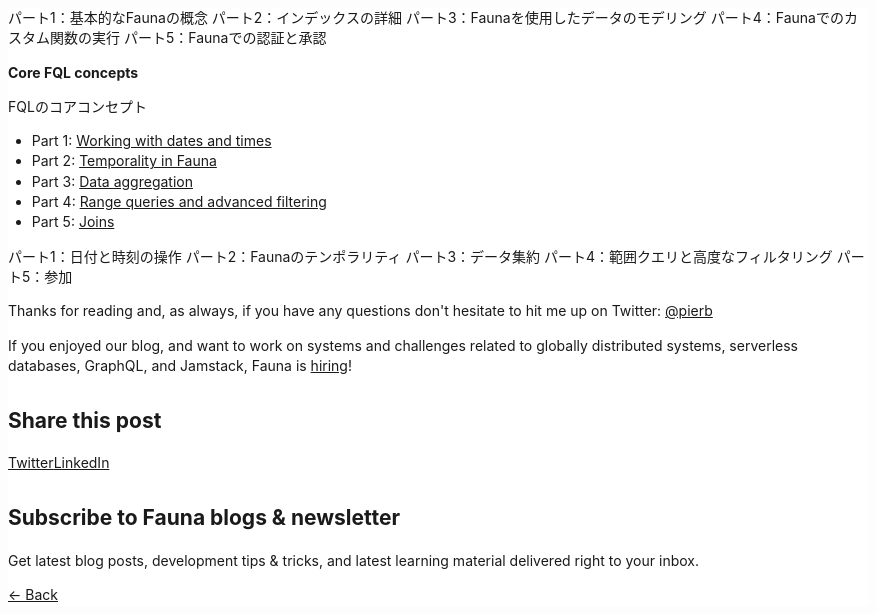 パート1：基本的なFaunaの概念
パート2：インデックスの詳細
パート3：Faunaを使用したデータのモデリング
パート4：Faunaでのカスタム関数の実行
パート5：Faunaでの認証と承認

**Core FQL concepts**

FQLのコアコンセプト

- Part 1: [Working with dates and times](https://fauna.com/blog/core-fql-concepts-part-1-working-with-dates-and-times)
- Part 2: [Temporality in Fauna](https://fauna.com/blog/core-fql-concepts-part-2-temporality-in-faunadb)
- Part 3: [Data aggregation](https://fauna.com/blog/core-fql-concepts-part-3-data-aggregation)
- Part 4: [Range queries and advanced filtering](https://fauna.com/blog/core-fql-concepts-part-4-range-queries-and-advanced-filtering)
- Part 5: [Joins](https://fauna.com/blog/core-fql-concepts-part-5-joins)

パート1：日付と時刻の操作
パート2：Faunaのテンポラリティ
パート3：データ集約
パート4：範囲クエリと高度なフィルタリング
パート5：参加

Thanks for reading and, as always, if you have any questions don't hesitate to hit me up on Twitter: [@pierb](https://twitter.com/PierB)



If you enjoyed our blog, and want to work on systems and challenges related to globally distributed systems, serverless databases, GraphQL, and Jamstack, Fauna is [hiring](https://fauna.com/careers)!



## Share this post



[Twitter](https://twitter.com/intent/tweet?url=https://fauna.com/blog/getting-started-with-fauna-and-node-js-using-fastify&text=Getting%20started%20with%20Fauna%20and%20Node.js%20using%20Fastify)[LinkedIn](https://www.linkedin.com/shareArticle/?mini=true&url=https://fauna.com/blog/getting-started-with-fauna-and-node-js-using-fastify&title=Getting%20started%20with%20Fauna%20and%20Node.js%20using%20Fastify&summary=Learn%20how%20to%20build%20a%20small%20API%20that%20illustrates%20how%20to%20use%20Fauna%20in%20Node.js.%20&source=Fauna.com)



## Subscribe to Fauna blogs & newsletter



Get latest blog posts, development tips & tricks, and latest learning material delivered right to your inbox.



<iframe title="subscribe to newsletter form" src="https://www2.fauna.com/l/517431/2020-11-11/71k42s" class="css-1hfzrsj"></iframe>



[<- Back](https://fauna.com/blog)



[](https://fauna.com/)

